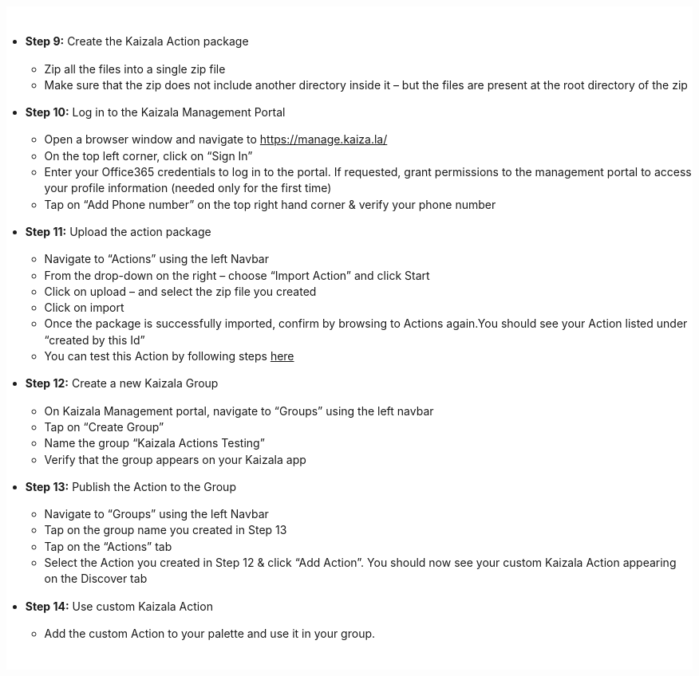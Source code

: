  
*   **Step 9:** Create the Kaizala Action package 
    * Zip all the files into a single zip file 
    * Make sure that the zip does not include another directory inside it – but the files are present at the root directory of the zip

*   **Step 10:** Log in to the Kaizala Management Portal  
    * Open a browser window and navigate to https://manage.kaiza.la/
    * On the top left corner, click on “Sign In” 
    * Enter your Office365 credentials to log in to the portal. If requested, grant permissions to the management portal to access your profile information (needed only for the first time) 
    * Tap on “Add Phone number” on the top right hand corner & verify your phone number 

*   **Step 11:** Upload the action package  
    * Navigate to “Actions” using the left Navbar 
    * From the drop-down on the right – choose “Import Action” and click Start 
    * Click on upload – and select the zip file you created 
    * Click on import
    * Once the package is successfully imported, confirm by browsing to Actions again.You should see your Action listed under “created by this Id”
    * You can test this Action by following steps [here](test.md)

*   **Step 12:** Create a new Kaizala Group  
    * On Kaizala Management portal, navigate to “Groups” using the left navbar 
    * Tap on “Create Group” 
    * Name the group “Kaizala Actions Testing” 
    * Verify that the group appears on your Kaizala app

*   **Step 13:** Publish the Action to the Group  
    * Navigate to “Groups” using the left Navbar 
    * Tap on the group name you created in Step 13 
    * Tap on the “Actions” tab 
    * Select the Action you created in Step 12 & click “Add Action”. You should now see your custom Kaizala Action appearing on the Discover tab

*   **Step 14:** Use custom Kaizala Action  
    * Add the custom Action to your palette and use it in your group. 

 
 
 
 
 
